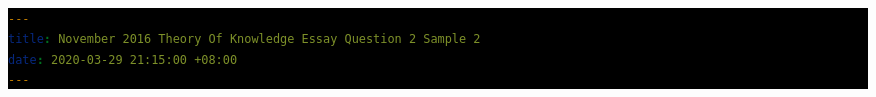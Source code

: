 ```yaml
---
title: November 2016 Theory Of Knowledge Essay Question 2 Sample 2
date: 2020-03-29 21:15:00 +08:00
---
```


<html>
<head>
<meta name="viewport" content="width=device-width, initial-scale=1.0">
<link rel="stylesheet" href="https://cdnjs.cloudflare.com/ajax/libs/font-awesome/4.7.0/css/font-awesome.min.css">
<body style="background-color:black;"></body>
<style>
body {
  font-family: Arial, Helvetica, sans-serif;
}

/* Fixed sidenav, full height */
.sidenav {
  height: 100%;
  width: 300px;
  position: fixed;
  z-index: 1;
  top: 0px;
  left: 70px;
  background-color: #fff;
  overflow-x: hidden;
  padding-top: 20px;
}

/* Style the sidenav links and the dropdown button */
.sidenav a, .dropdown-btn {
  padding: 6px 8px 6px 16px;
  text-decoration: none;
  font-size: 20px;
  color: black;
  display: block;
  border: none;
  background: #Ffff;
  width: 100%;
  text-align: left;
  cursor: pointer;
  outline: none;
}

/* On mouse-over */
.sidenav a:hover, .dropdown-btn:hover {
  color: blue;
  background: #F0F0FF;
}

/* Main content */
.main {
  margin-left: 200px; /* Same as the width of the sidenav */
  font-size: 20px; /* Increased text to enable scrolling */
  padding: 0px 10px;
}
